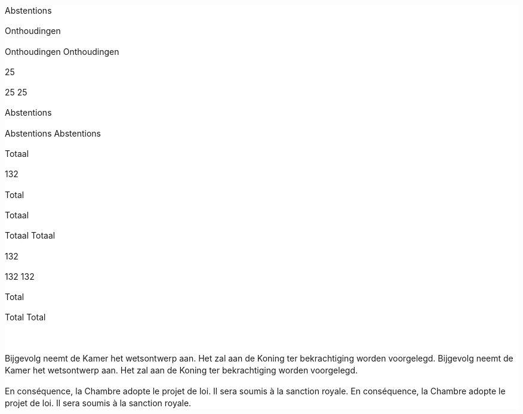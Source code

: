 
Abstentions



Onthoudingen

Onthoudingen
Onthoudingen


25

25
25


Abstentions

Abstentions
Abstentions



Totaal


132


Total



Totaal

Totaal
Totaal


132

132
132


Total

Total
Total

 
 

Bijgevolg
neemt de Kamer het wetsontwerp aan. Het zal aan de Koning ter bekrachtiging worden
voorgelegd.
Bijgevolg
neemt de Kamer het wetsontwerp aan. Het zal aan de Koning ter bekrachtiging worden
voorgelegd.

En
conséquence, la Chambre adopte le projet de loi. Il sera soumis à la sanction
royale.
En
conséquence, la Chambre adopte le projet de loi. Il sera soumis à la sanction
royale.
